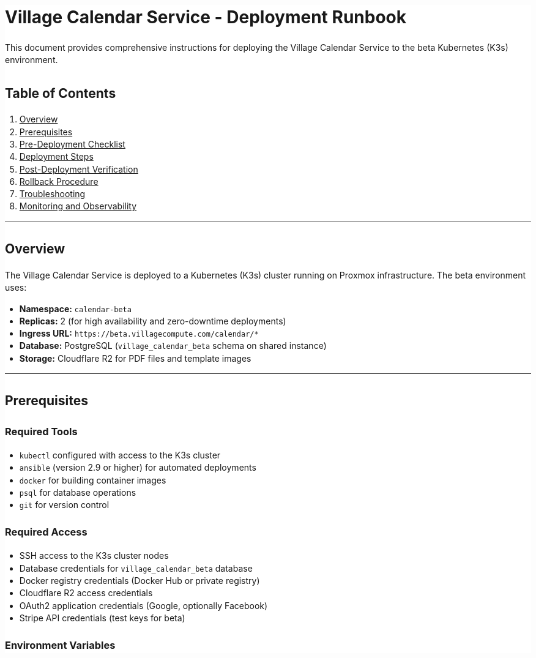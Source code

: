 # Village Calendar Service - Deployment Runbook

This document provides comprehensive instructions for deploying the Village Calendar Service to the beta Kubernetes (K3s) environment.

## Table of Contents

1. [Overview](#overview)
2. [Prerequisites](#prerequisites)
3. [Pre-Deployment Checklist](#pre-deployment-checklist)
4. [Deployment Steps](#deployment-steps)
5. [Post-Deployment Verification](#post-deployment-verification)
6. [Rollback Procedure](#rollback-procedure)
7. [Troubleshooting](#troubleshooting)
8. [Monitoring and Observability](#monitoring-and-observability)

---

## Overview

The Village Calendar Service is deployed to a Kubernetes (K3s) cluster running on Proxmox infrastructure. The beta environment uses:

- **Namespace:** `calendar-beta`
- **Replicas:** 2 (for high availability and zero-downtime deployments)
- **Ingress URL:** `https://beta.villagecompute.com/calendar/*`
- **Database:** PostgreSQL (`village_calendar_beta` schema on shared instance)
- **Storage:** Cloudflare R2 for PDF files and template images

---

## Prerequisites

### Required Tools

- `kubectl` configured with access to the K3s cluster
- `ansible` (version 2.9 or higher) for automated deployments
- `docker` for building container images
- `psql` for database operations
- `git` for version control

### Required Access

- SSH access to the K3s cluster nodes
- Database credentials for `village_calendar_beta` database
- Docker registry credentials (Docker Hub or private registry)
- Cloudflare R2 access credentials
- OAuth2 application credentials (Google, optionally Facebook)
- Stripe API credentials (test keys for beta)

### Environment Variables
